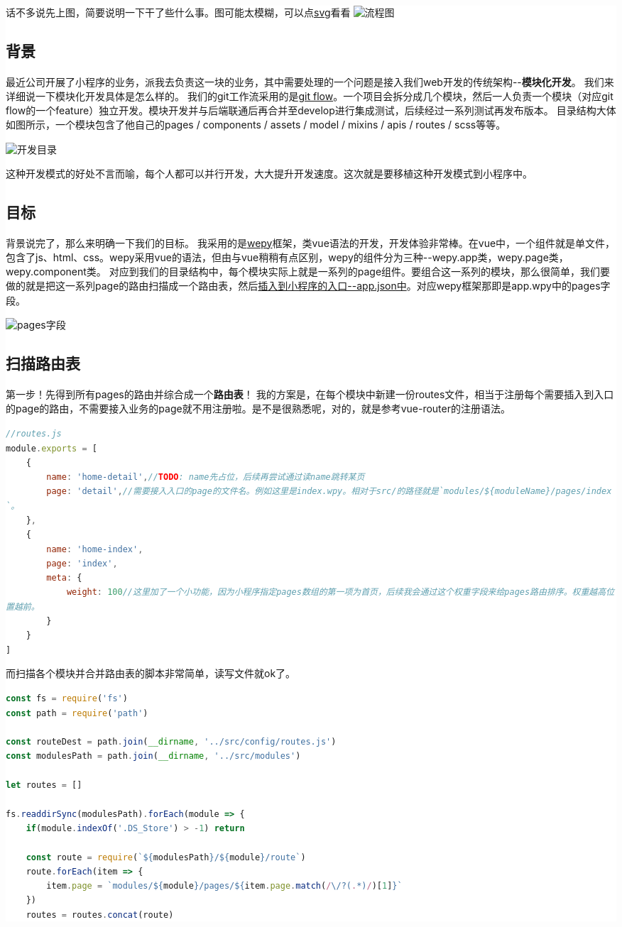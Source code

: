 话不多说先上图，简要说明一下干了些什么事。图可能太模糊，可以点[svg][1]看看
![流程图][2]

## 背景
最近公司开展了小程序的业务，派我去负责这一块的业务，其中需要处理的一个问题是接入我们web开发的传统架构--**模块化开发**。
我们来详细说一下模块化开发具体是怎么样的。
我们的git工作流采用的是[git flow][3]。一个项目会拆分成几个模块，然后一人负责一个模块（对应git flow的一个feature）独立开发。模块开发并与后端联通后再合并至develop进行集成测试，后续经过一系列测试再发布版本。
目录结构大体如图所示，一个模块包含了他自己的pages / components / assets / model / mixins / apis / routes / scss等等。

![开发目录][4]

这种开发模式的好处不言而喻，每个人都可以并行开发，大大提升开发速度。这次就是要移植这种开发模式到小程序中。

## 目标
背景说完了，那么来明确一下我们的目标。
我采用的是[wepy][5]框架，类vue语法的开发，开发体验非常棒。在vue中，一个组件就是单文件，包含了js、html、css。wepy采用vue的语法，但由与vue稍稍有点区别，wepy的组件分为三种--wepy.app类，wepy.page类，wepy.component类。
对应到我们的目录结构中，每个模块实际上就是一系列的page组件。要组合这一系列的模块，那么很简单，我们要做的就是把这一系列page的路由扫描成一个路由表，然后[插入到小程序的入口--app.json中][6]。对应wepy框架那即是app.wpy中的pages字段。

![pages字段](http://o8swwgh2r.bkt.clouddn.com/4057065663-5a76dcad00da6.png)

## 扫描路由表
第一步！先得到所有pages的路由并综合成一个**路由表**！
我的方案是，在每个模块中新建一份routes文件，相当于注册每个需要插入到入口的page的路由，不需要接入业务的page就不用注册啦。是不是很熟悉呢，对的，就是参考vue-router的注册语法。

```javascript
//routes.js
module.exports = [
    {
        name: 'home-detail',//TODO: name先占位，后续再尝试通过读name跳转某页
        page: 'detail',//需要接入入口的page的文件名。例如这里是index.wpy。相对于src/的路径就是`modules/${moduleName}/pages/index`。
    },
    {
        name: 'home-index',
        page: 'index',
        meta: {
            weight: 100//这里加了一个小功能，因为小程序指定pages数组的第一项为首页，后续我会通过这个权重字段来给pages路由排序。权重越高位置越前。
        }
    }
]
```
而扫描各个模块并合并路由表的脚本非常简单，读写文件就ok了。

```javascript
const fs = require('fs')
const path = require('path')

const routeDest = path.join(__dirname, '../src/config/routes.js')
const modulesPath = path.join(__dirname, '../src/modules')

let routes = []

fs.readdirSync(modulesPath).forEach(module => {
    if(module.indexOf('.DS_Store') > -1) return 

    const route = require(`${modulesPath}/${module}/route`)
    route.forEach(item => {
        item.page = `modules/${module}/pages/${item.page.match(/\/?(.*)/)[1]}`
    })
    routes = routes.concat(route)
```

  [1]: http://o8swwgh2r.bkt.clouddn.com/babel-pages.svg
  [2]: http://o8swwgh2r.bkt.clouddn.com/91569448-5a76d7fdabeab.png
  [3]: https://danielkummer.github.io/git-flow-cheatsheet/index.zh_CN.html
  [4]: http://o8swwgh2r.bkt.clouddn.com/4098480091-5a76da4d1902a.jpeg
  [5]: https://github.com/Tencent/wepy
  [6]: https://mp.weixin.qq.com/debug/wxadoc/dev/framework/config.html
  [7]: https://github.com/thejameskyle/the-super-tiny-compiler
  [8]: https://github.com/thejameskyle/babel-handbook/blob/master/translations/zh-Hans/plugin-handbook.md
  [9]: https://astexplorer.net/
  [10]: https://github.com/babel/babylon/blob/master/ast/spec.md
  [11]: https://github.com/ZhaZhengRefn/babel-plugin-global-define/
  [12]: https://github.com/Tencent/wepy/blob/052ba8c0abf0247cf197e47677aec6b31b43b97c/packages/wepy-cli/src/compile-wpy.js